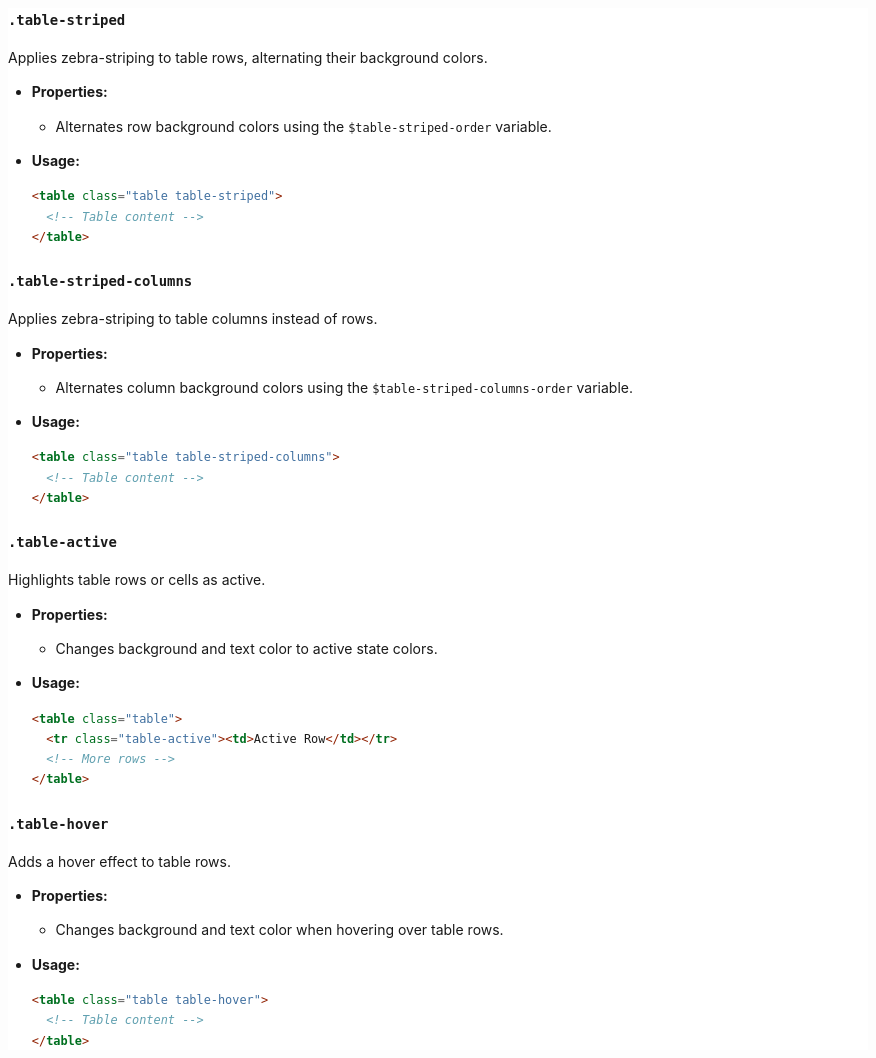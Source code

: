 ### `.table-striped`

Applies zebra-striping to table rows, alternating their background colors.

- **Properties:**
  - Alternates row background colors using the `$table-striped-order` variable.
  
- **Usage:**
  ```html
  <table class="table table-striped">
    <!-- Table content -->
  </table>
  ```

### `.table-striped-columns`

Applies zebra-striping to table columns instead of rows.

- **Properties:**
  - Alternates column background colors using the `$table-striped-columns-order` variable.
  
- **Usage:**
  ```html
  <table class="table table-striped-columns">
    <!-- Table content -->
  </table>
  ```

### `.table-active`

Highlights table rows or cells as active.

- **Properties:**
  - Changes background and text color to active state colors.
  
- **Usage:**
  ```html
  <table class="table">
    <tr class="table-active"><td>Active Row</td></tr>
    <!-- More rows -->
  </table>
  ```

### `.table-hover`

Adds a hover effect to table rows.

- **Properties:**
  - Changes background and text color when hovering over table rows.
  
- **Usage:**
  ```html
  <table class="table table-hover">
    <!-- Table content -->
  </table>
  ```
